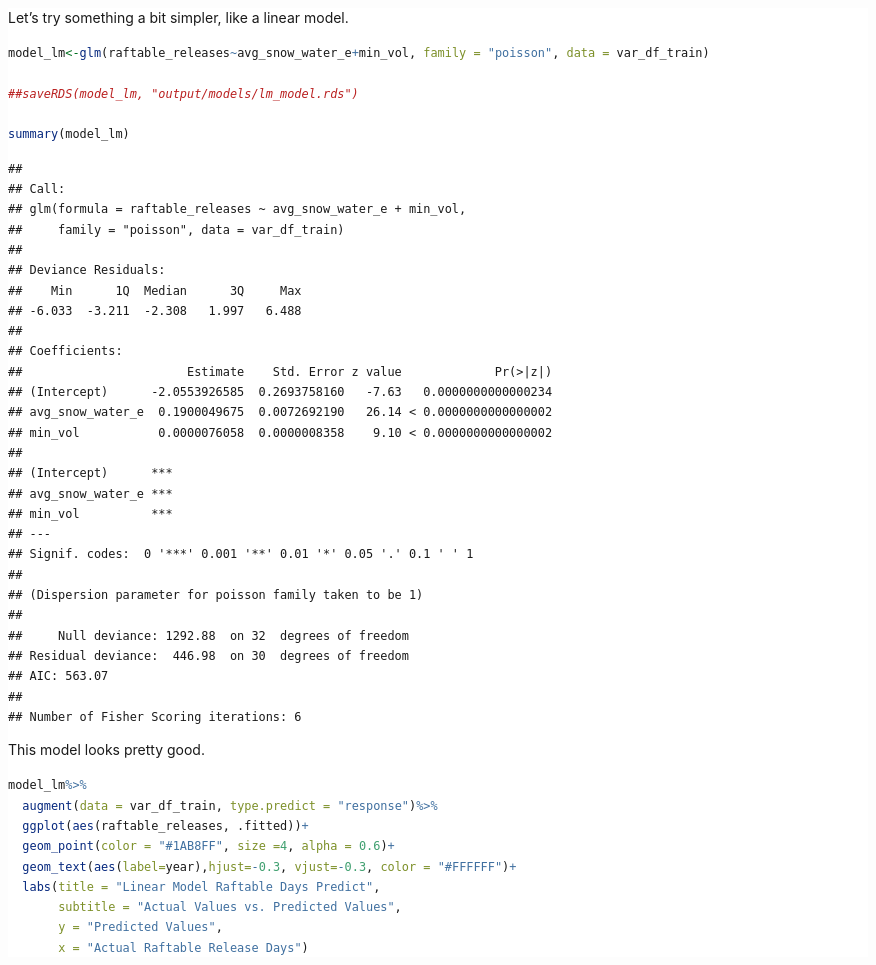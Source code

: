 Let’s try something a bit simpler, like a linear model.

``` r
model_lm<-glm(raftable_releases~avg_snow_water_e+min_vol, family = "poisson", data = var_df_train)

##saveRDS(model_lm, "output/models/lm_model.rds")

summary(model_lm)
```

``` r-output
## 
## Call:
## glm(formula = raftable_releases ~ avg_snow_water_e + min_vol, 
##     family = "poisson", data = var_df_train)
## 
## Deviance Residuals: 
##    Min      1Q  Median      3Q     Max  
## -6.033  -3.211  -2.308   1.997   6.488  
## 
## Coefficients:
##                       Estimate    Std. Error z value             Pr(>|z|)
## (Intercept)      -2.0553926585  0.2693758160   -7.63   0.0000000000000234
## avg_snow_water_e  0.1900049675  0.0072692190   26.14 < 0.0000000000000002
## min_vol           0.0000076058  0.0000008358    9.10 < 0.0000000000000002
##                     
## (Intercept)      ***
## avg_snow_water_e ***
## min_vol          ***
## ---
## Signif. codes:  0 '***' 0.001 '**' 0.01 '*' 0.05 '.' 0.1 ' ' 1
## 
## (Dispersion parameter for poisson family taken to be 1)
## 
##     Null deviance: 1292.88  on 32  degrees of freedom
## Residual deviance:  446.98  on 30  degrees of freedom
## AIC: 563.07
## 
## Number of Fisher Scoring iterations: 6
```

This model looks pretty good.

``` r
model_lm%>%
  augment(data = var_df_train, type.predict = "response")%>%
  ggplot(aes(raftable_releases, .fitted))+
  geom_point(color = "#1AB8FF", size =4, alpha = 0.6)+
  geom_text(aes(label=year),hjust=-0.3, vjust=-0.3, color = "#FFFFFF")+
  labs(title = "Linear Model Raftable Days Predict",
       subtitle = "Actual Values vs. Predicted Values",
       y = "Predicted Values",
       x = "Actual Raftable Release Days")
```

